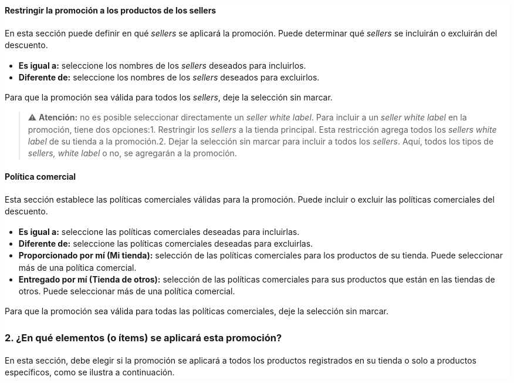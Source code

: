 #### Restringir la promoción a los productos de los sellers

En esta sección puede definir en qué <i>sellers</i> se aplicará la promoción. Puede determinar qué <i>sellers</i> se incluirán o excluirán del descuento. 

- **Es igual a:** seleccione los nombres de los <i>sellers</i> deseados para incluirlos.
- **Diferente de:** seleccione los nombres de los <i>sellers</i> deseados para excluirlos.

Para que la promoción sea válida para todos los <i>sellers</i>, deje la selección sin marcar.

>⚠️ **Atención:** no es posible seleccionar directamente un <i>seller white label</i>. Para incluir a un <i>seller white label</i> en la promoción, tiene dos opciones:1. Restringir los <i>sellers</i> a la tienda principal. Esta restricción agrega todos los <i>sellers white label</i> de su tienda a la promoción.2. Dejar la selección sin marcar para incluir a todos los <i>sellers</i>. Aquí, todos los tipos de <i>sellers, white label</i> o no, se agregarán a la promoción.

#### Política comercial

Esta sección establece las políticas comerciales válidas para la promoción. Puede incluir o excluir las políticas comerciales del descuento.

- **Es igual a:** seleccione las políticas comerciales deseadas para incluirlas.
- **Diferente de:** seleccione las políticas comerciales deseadas para excluirlas.
- **Proporcionado por mí (Mi tienda):** selección de las políticas comerciales para los productos de su tienda. Puede seleccionar más de una política comercial.
- **Entregado por mí (Tienda de otros):** selección de las políticas comerciales para sus productos que están en las tiendas de otros. Puede seleccionar más de una política comercial.

Para que la promoción sea válida para todas las políticas comerciales, deje la selección sin marcar.

### 2. ¿En qué elementos (o ítems) se aplicará esta promoción?

En esta sección, debe elegir si la promoción se aplicará a todos los productos registrados en su tienda o solo a productos específicos, como se ilustra a continuación.
